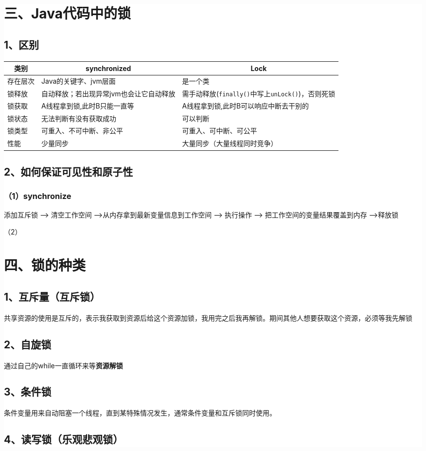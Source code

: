 ```java
```



# 三、Java代码中的锁

## 1、区别

| 类别     | synchronized                            | Lock                                              |
| -------- | --------------------------------------- | ------------------------------------------------- |
| 存在层次 | Java的关键字、jvm层面                   | 是一个类                                          |
| 锁释放   | 自动释放；若出现异常jvm也会让它自动释放 | 需手动释放(`finally()`中写上`unLock()`)，否则死锁 |
| 锁获取   | A线程拿到锁,此时B只能一直等             | A线程拿到锁,此时B可以响应中断去干别的             |
| 锁状态   | 无法判断有没有获取成功                  | 可以判断                                          |
| 锁类型   | 可重入、不可中断、非公平                | 可重入、可中断、可公平                            |
| 性能     | 少量同步                                | 大量同步（大量线程同时竞争）                      |

## 2、如何保证可见性和原子性

### （1）synchronize

添加互斥锁 --> 清空工作空间 -->从内存拿到最新变量信息到工作空间 --> 执行操作 --> 把工作空间的变量结果覆盖到内存 -->释放锁 

（2）





# 四、锁的种类

## 1、互斥量（互斥锁）

共享资源的使用是互斥的，表示我获取到资源后给这个资源加锁，我用完之后我再解锁。期间其他人想要获取这个资源，必须等我先解锁

## 2、自旋锁

通过自己的while一直循环来等**资源解锁**

## 3、条件锁

条件变量用来自动阻塞一个线程，直到某特殊情况发生，通常条件变量和互斥锁同时使用。

## 4、读写锁（乐观悲观锁）

